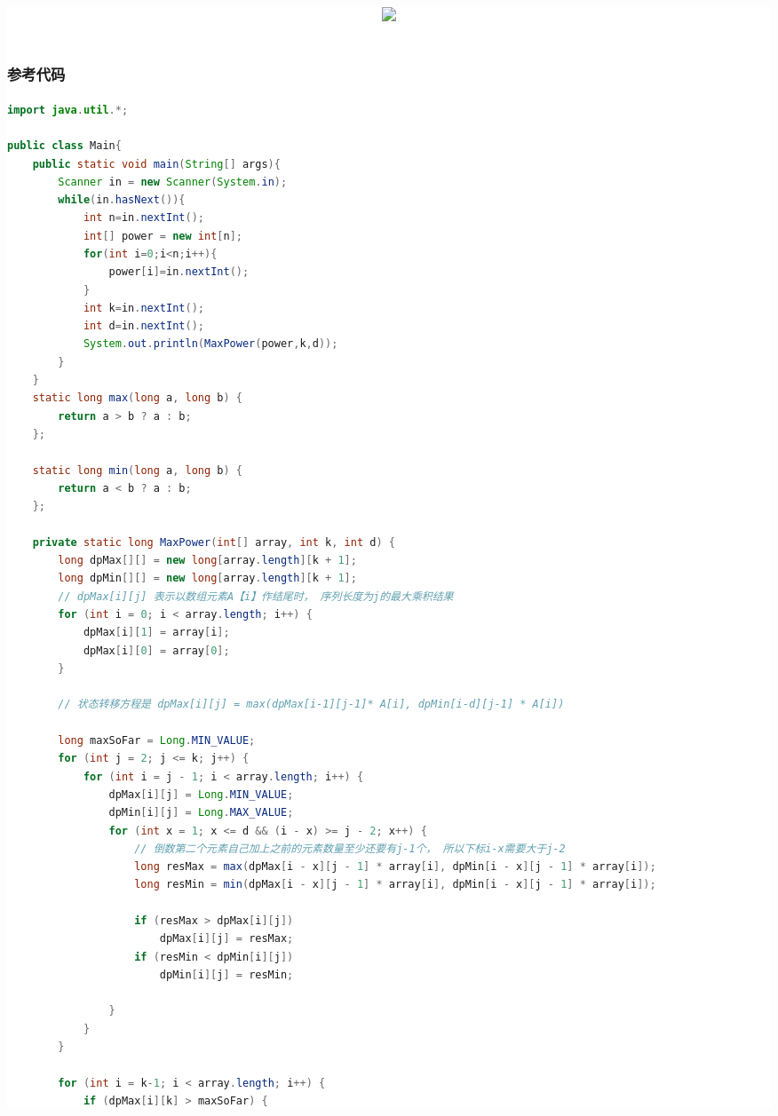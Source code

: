<div align="center"> <img src="https://github.com/LyricYang/Internet-Recruiting-Algorithm-Problems/blob/master/NETEASE/pic/Q1Y2017.jpg"/> </div><br>

### 参考代码

```java
import java.util.*;

public class Main{
    public static void main(String[] args){
        Scanner in = new Scanner(System.in);
        while(in.hasNext()){
            int n=in.nextInt();
            int[] power = new int[n];
            for(int i=0;i<n;i++){
                power[i]=in.nextInt();
            }
            int k=in.nextInt();
            int d=in.nextInt();
            System.out.println(MaxPower(power,k,d));
        }
    }
    static long max(long a, long b) {
        return a > b ? a : b;
    };

    static long min(long a, long b) {
        return a < b ? a : b;
    };

    private static long MaxPower(int[] array, int k, int d) {
        long dpMax[][] = new long[array.length][k + 1];
        long dpMin[][] = new long[array.length][k + 1];
        // dpMax[i][j] 表示以数组元素A【i】作结尾时， 序列长度为j的最大乘积结果
        for (int i = 0; i < array.length; i++) {
            dpMax[i][1] = array[i];
            dpMax[i][0] = array[0];
        }

        // 状态转移方程是 dpMax[i][j] = max(dpMax[i-1][j-1]* A[i], dpMin[i-d][j-1] * A[i])

        long maxSoFar = Long.MIN_VALUE;
        for (int j = 2; j <= k; j++) {
            for (int i = j - 1; i < array.length; i++) {
                dpMax[i][j] = Long.MIN_VALUE;
                dpMin[i][j] = Long.MAX_VALUE;
                for (int x = 1; x <= d && (i - x) >= j - 2; x++) {
                    // 倒数第二个元素自己加上之前的元素数量至少还要有j-1个， 所以下标i-x需要大于j-2
                    long resMax = max(dpMax[i - x][j - 1] * array[i], dpMin[i - x][j - 1] * array[i]);
                    long resMin = min(dpMax[i - x][j - 1] * array[i], dpMin[i - x][j - 1] * array[i]);

                    if (resMax > dpMax[i][j])
                        dpMax[i][j] = resMax;
                    if (resMin < dpMin[i][j])
                        dpMin[i][j] = resMin;

                }
            }
        }

        for (int i = k-1; i < array.length; i++) {
            if (dpMax[i][k] > maxSoFar) {
```